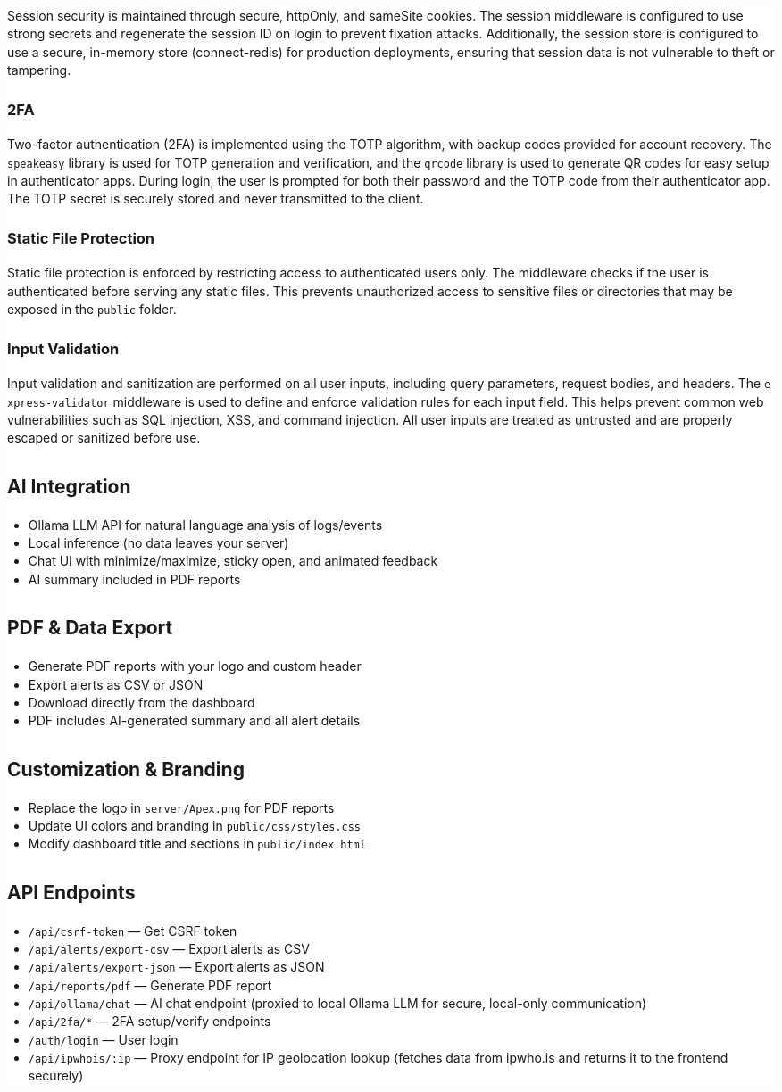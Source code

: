 Session security is maintained through secure, httpOnly, and sameSite cookies. The session middleware is configured to use strong secrets and regenerate the session ID on login to prevent fixation attacks. Additionally, the session store is configured to use a secure, in-memory store (connect-redis) for production deployments, ensuring that session data is not vulnerable to theft or tampering.

### 2FA

Two-factor authentication (2FA) is implemented using the TOTP algorithm, with backup codes provided for account recovery. The `speakeasy` library is used for TOTP generation and verification, and the `qrcode` library is used to generate QR codes for easy setup in authenticator apps. During login, the user is prompted for both their password and the TOTP code from their authenticator app. The TOTP secret is securely stored and never transmitted to the client.

### Static File Protection

Static file protection is enforced by restricting access to authenticated users only. The middleware checks if the user is authenticated before serving any static files. This prevents unauthorized access to sensitive files or directories that may be exposed in the `public` folder.

### Input Validation

Input validation and sanitization are performed on all user inputs, including query parameters, request bodies, and headers. The `express-validator` middleware is used to define and enforce validation rules for each input field. This helps prevent common web vulnerabilities such as SQL injection, XSS, and command injection. All user inputs are treated as untrusted and are properly escaped or sanitized before use.

## AI Integration
- Ollama LLM API for natural language analysis of logs/events
- Local inference (no data leaves your server)
- Chat UI with minimize/maximize, sticky open, and animated feedback
- AI summary included in PDF reports

## PDF & Data Export
- Generate PDF reports with your logo and custom header
- Export alerts as CSV or JSON
- Download directly from the dashboard
- PDF includes AI-generated summary and all alert details

## Customization & Branding
- Replace the logo in `server/Apex.png` for PDF reports
- Update UI colors and branding in `public/css/styles.css`
- Modify dashboard title and sections in `public/index.html`

## API Endpoints
- `/api/csrf-token` — Get CSRF token
- `/api/alerts/export-csv` — Export alerts as CSV
- `/api/alerts/export-json` — Export alerts as JSON
- `/api/reports/pdf` — Generate PDF report
- `/api/ollama/chat` — AI chat endpoint (proxied to local Ollama LLM for secure, local-only communication)
- `/api/2fa/*` — 2FA setup/verify endpoints
- `/auth/login` — User login
- `/api/ipwhois/:ip` — Proxy endpoint for IP geolocation lookup (fetches data from ipwho.is and returns it to the frontend securely)
